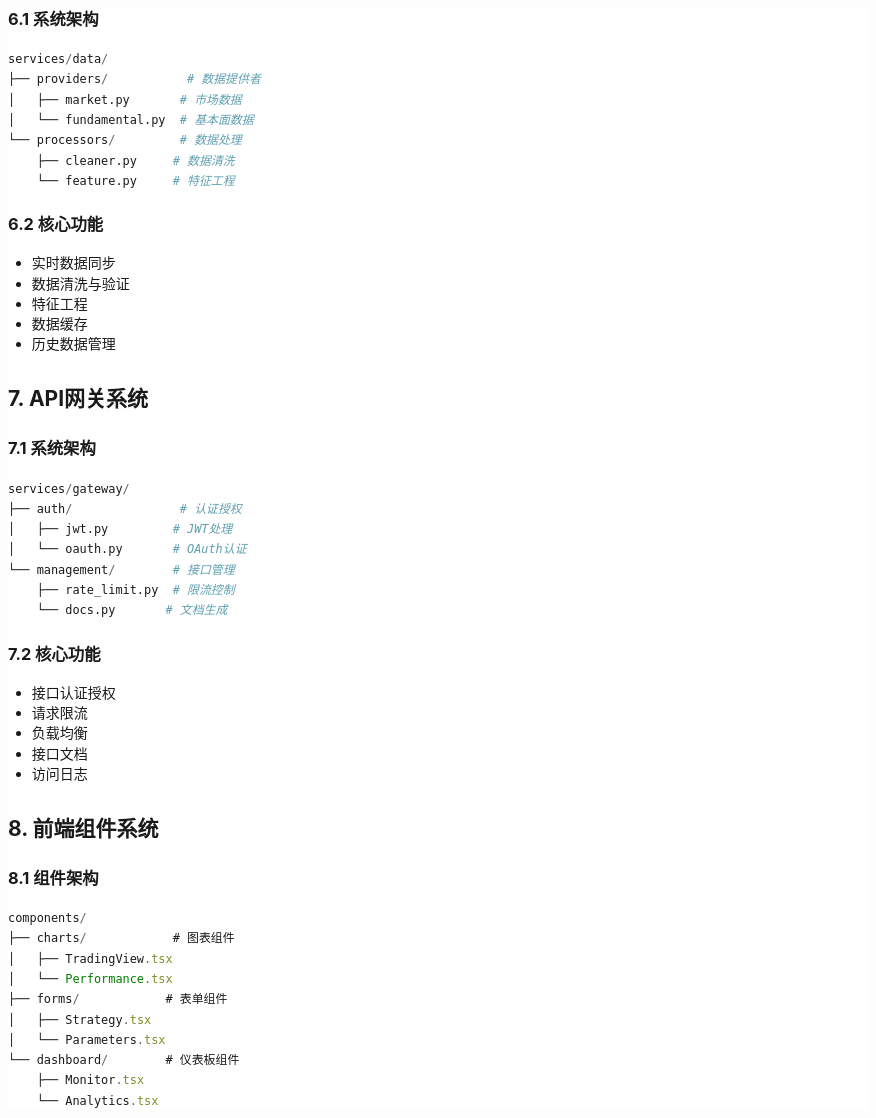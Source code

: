 ### 6.1 系统架构
```python
services/data/
├── providers/           # 数据提供者
│   ├── market.py       # 市场数据
│   └── fundamental.py  # 基本面数据
└── processors/         # 数据处理
    ├── cleaner.py     # 数据清洗
    └── feature.py     # 特征工程
```

### 6.2 核心功能
- 实时数据同步
- 数据清洗与验证
- 特征工程
- 数据缓存
- 历史数据管理

## 7. API网关系统

### 7.1 系统架构
```python
services/gateway/
├── auth/               # 认证授权
│   ├── jwt.py         # JWT处理
│   └── oauth.py       # OAuth认证
└── management/        # 接口管理
    ├── rate_limit.py  # 限流控制
    └── docs.py       # 文档生成
```

### 7.2 核心功能
- 接口认证授权
- 请求限流
- 负载均衡
- 接口文档
- 访问日志

## 8. 前端组件系统

### 8.1 组件架构
```typescript
components/
├── charts/            # 图表组件
│   ├── TradingView.tsx
│   └── Performance.tsx
├── forms/            # 表单组件
│   ├── Strategy.tsx
│   └── Parameters.tsx
└── dashboard/        # 仪表板组件
    ├── Monitor.tsx
    └── Analytics.tsx
```
